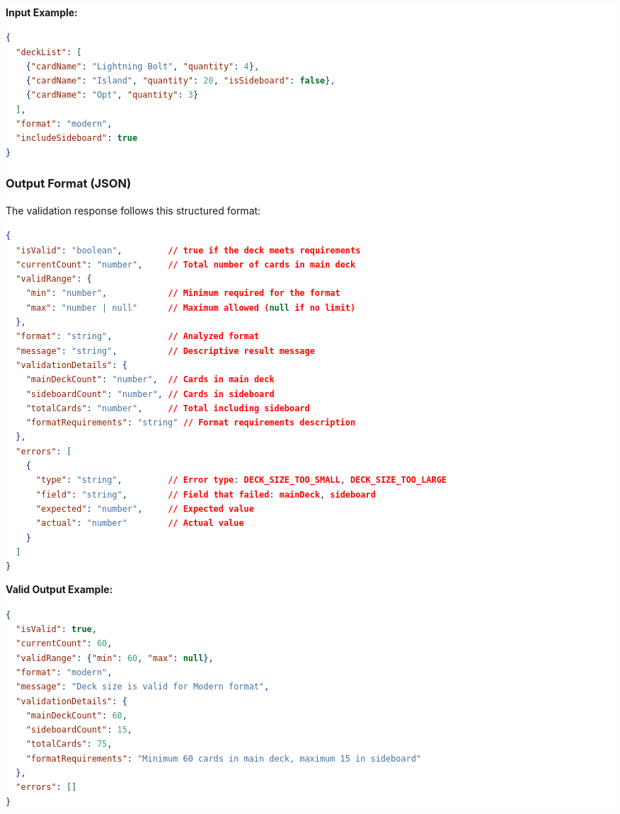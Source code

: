 **Input Example:**
```json
{
  "deckList": [
    {"cardName": "Lightning Bolt", "quantity": 4},
    {"cardName": "Island", "quantity": 20, "isSideboard": false},
    {"cardName": "Opt", "quantity": 3}
  ],
  "format": "modern",
  "includeSideboard": true
}
```

### **Output Format (JSON)**
The validation response follows this structured format:

```json
{
  "isValid": "boolean",         // true if the deck meets requirements
  "currentCount": "number",     // Total number of cards in main deck
  "validRange": {
    "min": "number",            // Minimum required for the format
    "max": "number | null"      // Maximum allowed (null if no limit)
  },
  "format": "string",           // Analyzed format
  "message": "string",          // Descriptive result message
  "validationDetails": {
    "mainDeckCount": "number",  // Cards in main deck
    "sideboardCount": "number", // Cards in sideboard
    "totalCards": "number",     // Total including sideboard
    "formatRequirements": "string" // Format requirements description
  },
  "errors": [
    {
      "type": "string",         // Error type: DECK_SIZE_TOO_SMALL, DECK_SIZE_TOO_LARGE
      "field": "string",        // Field that failed: mainDeck, sideboard
      "expected": "number",     // Expected value
      "actual": "number"        // Actual value
    }
  ]
}
```

**Valid Output Example:**
```json
{
  "isValid": true,
  "currentCount": 60,
  "validRange": {"min": 60, "max": null},
  "format": "modern",
  "message": "Deck size is valid for Modern format",
  "validationDetails": {
    "mainDeckCount": 60,
    "sideboardCount": 15,
    "totalCards": 75,
    "formatRequirements": "Minimum 60 cards in main deck, maximum 15 in sideboard"
  },
  "errors": []
}
```
